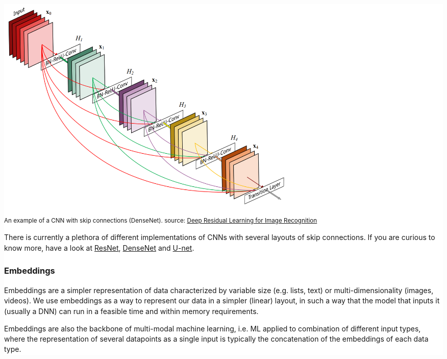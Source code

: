 <img width="65%" height="65%" src="/assets/Deep-Neural-Networks/DenseNet.png"><br/>
<small>An example of a CNN with skip connections (DenseNet). source: <a href="https://arxiv.org/abs/1512.03385">Deep Residual Learning for Image Recognition</a></small> 
</p>

There is currently a plethora of different implementations of CNNs with several layouts of skip connections. If you are curious to know more, have a look at [ResNet](https://arxiv.org/abs/1512.03385), [DenseNet](https://arxiv.org/abs/1608.06993) and [U-net](https://arxiv.org/abs/1505.04597).


### Embeddings

Embeddings are a simpler representation of data characterized by variable size (e.g. lists, text) or multi-dimensionality (images, videos). We use embeddings as a way to represent our data in a simpler (linear) layout, in such a way that the model that inputs it (usually a DNN) can run in a feasible time and within memory requirements.

Embeddings are also the backbone of multi-modal machine learning, i.e. ML applied to combination of different input types, where the representation of several datapoints as a single input is typically the concatenation of the embeddings of each data type.
